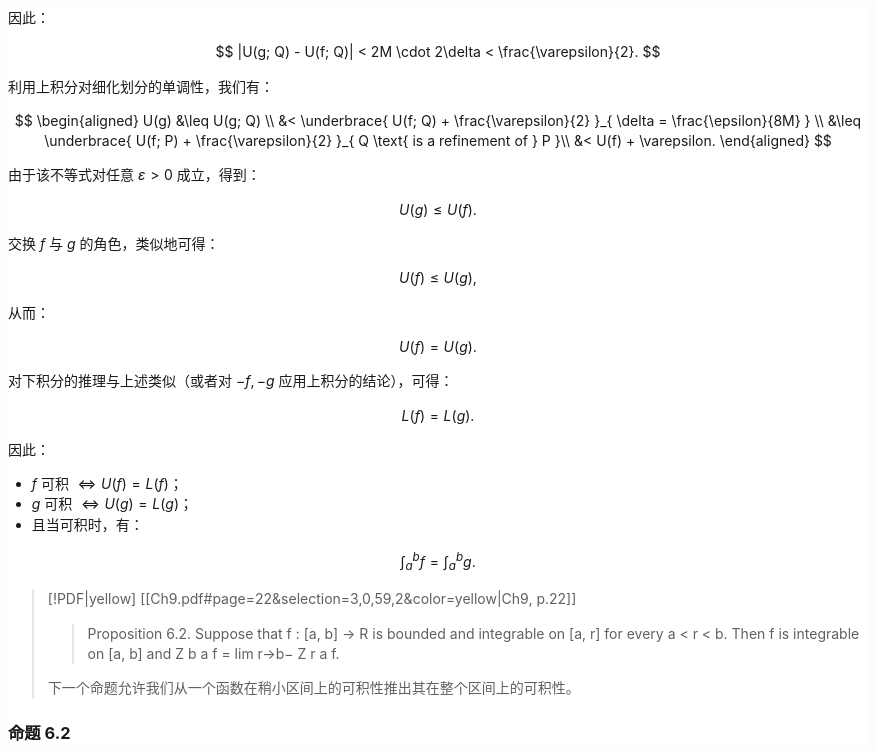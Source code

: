 因此：

$$
|U(g; Q) - U(f; Q)| < 2M \cdot 2\delta < \frac{\varepsilon}{2}.
$$

利用上积分对细化划分的单调性，我们有：

$$
\begin{aligned}
U(g) &\leq U(g; Q) \\
&< \underbrace{ U(f; Q) + \frac{\varepsilon}{2} }_{ \delta = \frac{\epsilon}{8M} }  \\ 
&\leq \underbrace{ U(f; P) + \frac{\varepsilon}{2}  }_{ Q \text{ is a refinement of } P }\\
&< U(f) + \varepsilon.
\end{aligned}
$$

由于该不等式对任意 $\varepsilon > 0$ 成立，得到：

$$
U(g) \leq U(f).
$$

交换 $f$ 与 $g$ 的角色，类似地可得：

$$
U(f) \leq U(g),
$$

从而：

$$
U(f) = U(g).
$$

对下积分的推理与上述类似（或者对 $-f, -g$ 应用上积分的结论），可得：

$$
L(f) = L(g).
$$

因此：

- $f$ 可积 $\Leftrightarrow U(f) = L(f)$；
- $g$ 可积 $\Leftrightarrow U(g) = L(g)$；
- 且当可积时，有：

$$
\int_a^b f = \int_a^b g.
$$

> [!PDF|yellow] [[Ch9.pdf#page=22&selection=3,0,59,2&color=yellow|Ch9, p.22]]
> > Proposition 6.2. Suppose that f : [a, b] → R is bounded and integrable on [a, r] for every a < r < b. Then f is integrable on [a, b] and Z b a f = lim r→b− Z r a f.
> 
> 下一个命题允许我们从一个函数在稍小区间上的可积性推出其在整个区间上的可积性。
### 命题 6.2

